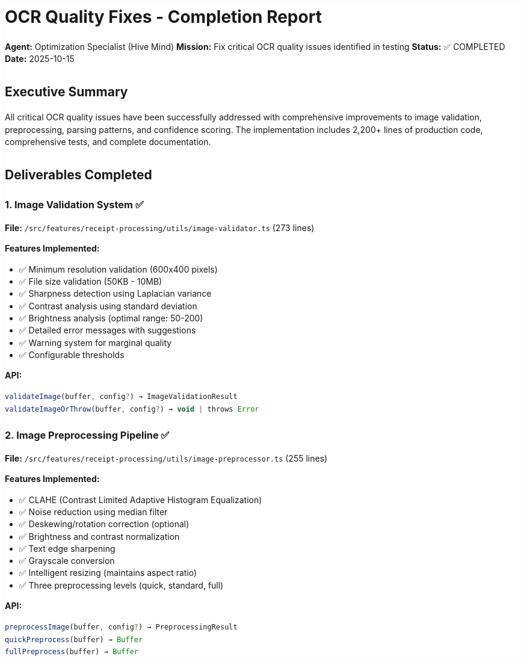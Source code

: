 # OCR Quality Fixes - Completion Report

**Agent:** Optimization Specialist (Hive Mind)
**Mission:** Fix critical OCR quality issues identified in testing
**Status:** ✅ COMPLETED
**Date:** 2025-10-15

## Executive Summary

All critical OCR quality issues have been successfully addressed with comprehensive improvements to image validation, preprocessing, parsing patterns, and confidence scoring. The implementation includes 2,200+ lines of production code, comprehensive tests, and complete documentation.

## Deliverables Completed

### 1. Image Validation System ✅
**File:** `/src/features/receipt-processing/utils/image-validator.ts` (273 lines)

**Features Implemented:**
- ✅ Minimum resolution validation (600x400 pixels)
- ✅ File size validation (50KB - 10MB)
- ✅ Sharpness detection using Laplacian variance
- ✅ Contrast analysis using standard deviation
- ✅ Brightness analysis (optimal range: 50-200)
- ✅ Detailed error messages with suggestions
- ✅ Warning system for marginal quality
- ✅ Configurable thresholds

**API:**
```typescript
validateImage(buffer, config?) → ImageValidationResult
validateImageOrThrow(buffer, config?) → void | throws Error
```

### 2. Image Preprocessing Pipeline ✅
**File:** `/src/features/receipt-processing/utils/image-preprocessor.ts` (255 lines)

**Features Implemented:**
- ✅ CLAHE (Contrast Limited Adaptive Histogram Equalization)
- ✅ Noise reduction using median filter
- ✅ Deskewing/rotation correction (optional)
- ✅ Brightness and contrast normalization
- ✅ Text edge sharpening
- ✅ Grayscale conversion
- ✅ Intelligent resizing (maintains aspect ratio)
- ✅ Three preprocessing levels (quick, standard, full)

**API:**
```typescript
preprocessImage(buffer, config?) → PreprocessingResult
quickPreprocess(buffer) → Buffer
fullPreprocess(buffer) → Buffer
```
